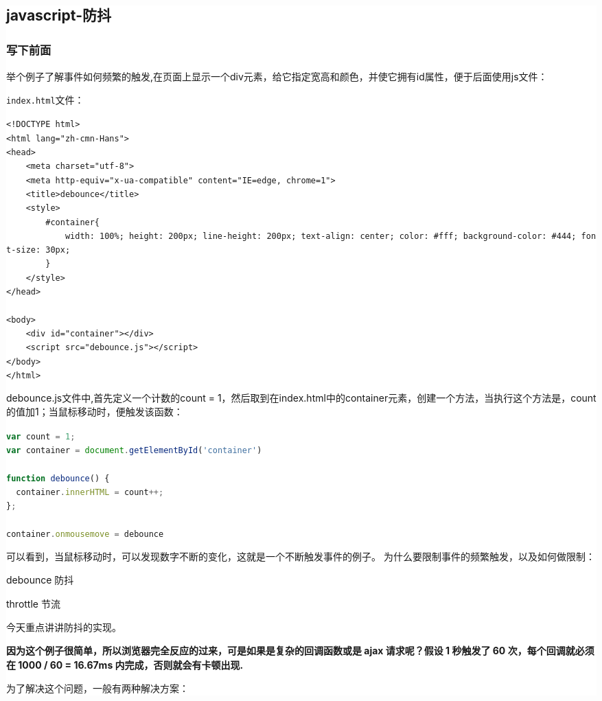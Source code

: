 ## javascript-防抖
### 写下前面
举个例子了解事件如何频繁的触发,在页面上显示一个div元素，给它指定宽高和颜色，并使它拥有id属性，便于后面使用js文件：

`index.html`文件：

```xhtml
<!DOCTYPE html>
<html lang="zh-cmn-Hans">
<head>
    <meta charset="utf-8">
    <meta http-equiv="x-ua-compatible" content="IE=edge, chrome=1">
    <title>debounce</title>
    <style>
        #container{
            width: 100%; height: 200px; line-height: 200px; text-align: center; color: #fff; background-color: #444; font-size: 30px;
        }
    </style>
</head>

<body>
    <div id="container"></div>
    <script src="debounce.js"></script>
</body>
</html>
```
debounce.js文件中,首先定义一个计数的count = 1，然后取到在index.html中的container元素，创建一个方法，当执行这个方法是，count的值加1；当鼠标移动时，便触发该函数：

```javascript
var count = 1;
var container = document.getElementById('container')

function debounce() {
  container.innerHTML = count++;
};

container.onmousemove = debounce
```
可以看到，当鼠标移动时，可以发现数字不断的变化，这就是一个不断触发事件的例子。
为什么要限制事件的频繁触发，以及如何做限制：

debounce 防抖

throttle 节流

今天重点讲讲防抖的实现。


<b>因为这个例子很简单，所以浏览器完全反应的过来，可是如果是复杂的回调函数或是 ajax 请求呢？假设 1 秒触发了 60 次，每个回调就必须在 1000 / 60 = 16.67ms 内完成，否则就会有卡顿出现.</b>

为了解决这个问题，一般有两种解决方案：
